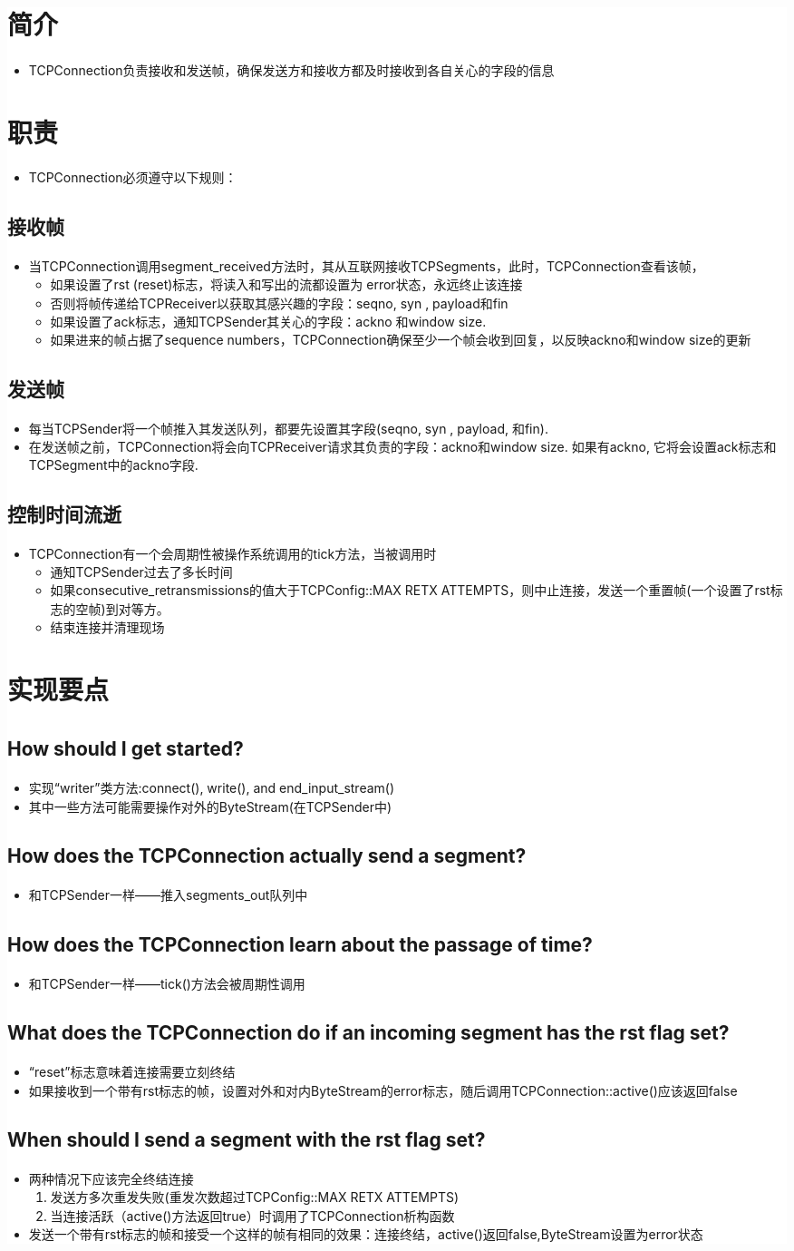 # 简介
- TCPConnection负责接收和发送帧，确保发送方和接收方都及时接收到各自关心的字段的信息
# 职责
- TCPConnection必须遵守以下规则：
## 接收帧
- 当TCPConnection调用segment_received方法时，其从互联网接收TCPSegments，此时，TCPConnection查看该帧，
    - 如果设置了rst (reset)标志，将读入和写出的流都设置为 error状态，永远终止该连接
    - 否则将帧传递给TCPReceiver以获取其感兴趣的字段：seqno, syn , payload和fin
    - 如果设置了ack标志，通知TCPSender其关心的字段：ackno 和window size.
    - 如果进来的帧占据了sequence numbers，TCPConnection确保至少一个帧会收到回复，以反映ackno和window size的更新
## 发送帧
- 每当TCPSender将一个帧推入其发送队列，都要先设置其字段(seqno, syn , payload, 和fin).
- 在发送帧之前，TCPConnection将会向TCPReceiver请求其负责的字段：ackno和window size. 如果有ackno, 它将会设置ack标志和TCPSegment中的ackno字段.
## 控制时间流逝
- TCPConnection有一个会周期性被操作系统调用的tick方法，当被调用时
    - 通知TCPSender过去了多长时间
    - 如果consecutive_retransmissions的值大于TCPConfig::MAX RETX ATTEMPTS，则中止连接，发送一个重置帧(一个设置了rst标志的空帧)到对等方。
    - 结束连接并清理现场

# 实现要点
## How should I get started?
- 实现“writer”类方法:connect(), write(), and end_input_stream() 
- 其中一些方法可能需要操作对外的ByteStream(在TCPSender中)

## How does the TCPConnection actually send a segment?
- 和TCPSender一样——推入segments_out队列中

## How does the TCPConnection learn about the passage of time?
- 和TCPSender一样——tick()方法会被周期性调用

## What does the TCPConnection do if an incoming segment has the rst flag set?
- “reset”标志意味着连接需要立刻终结
- 如果接收到一个带有rst标志的帧，设置对外和对内ByteStream的error标志，随后调用TCPConnection::active()应该返回false

## When should I send a segment with the rst flag set?
- 两种情况下应该完全终结连接
    1. 发送方多次重发失败(重发次数超过TCPConfig::MAX RETX ATTEMPTS)
    2. 当连接活跃（active()方法返回true）时调用了TCPConnection析构函数
- 发送一个带有rst标志的帧和接受一个这样的帧有相同的效果：连接终结，active()返回false,ByteStream设置为error状态
